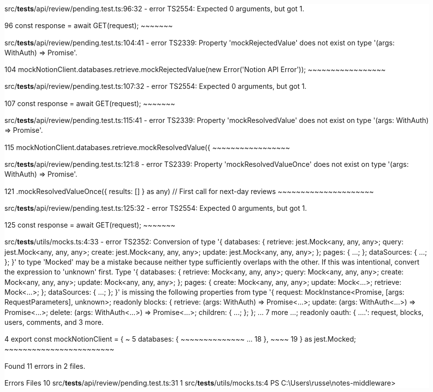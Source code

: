 src/__tests__/api/review/pending.test.ts:96:32 - error TS2554: Expected 0 arguments, but got 1.

96     const response = await GET(request);
                                  ~~~~~~~

src/__tests__/api/review/pending.test.ts:104:41 - error TS2339: Property 'mockRejectedValue' does not exist on type '(args: WithAuth<GetDatabasePathParameters>) => Promise<GetDatabaseResponse>'.

104     mockNotionClient.databases.retrieve.mockRejectedValue(new Error('Notion API Error'));
                                            ~~~~~~~~~~~~~~~~~

src/__tests__/api/review/pending.test.ts:107:32 - error TS2554: Expected 0 arguments, but got 1.

107     const response = await GET(request);
                                   ~~~~~~~

src/__tests__/api/review/pending.test.ts:115:41 - error TS2339: Property 'mockResolvedValue' does not exist on type '(args: WithAuth<GetDatabasePathParameters>) => Promise<GetDatabaseResponse>'.

115     mockNotionClient.databases.retrieve.mockResolvedValue({
                                            ~~~~~~~~~~~~~~~~~

src/__tests__/api/review/pending.test.ts:121:8 - error TS2339: Property 'mockResolvedValueOnce' does not exist on type '(args: WithAuth<QueryDataSourceParameters>) => Promise<QueryDataSourceResponse>'.

121       .mockResolvedValueOnce({ results: [] } as any) // First call for next-day reviews
           ~~~~~~~~~~~~~~~~~~~~~

src/__tests__/api/review/pending.test.ts:125:32 - error TS2554: Expected 0 arguments, but got 1.

125     const response = await GET(request);
                                   ~~~~~~~

src/__tests__/utils/mocks.ts:4:33 - error TS2352: Conversion of type '{ databases: { retrieve: jest.Mock<any, any, any>; query: jest.Mock<any, any, any>; create: jest.Mock<any, any, any>; update: jest.Mock<any, any, any>; }; pages: { ...; }; dataSources: { ...; }; }' to type 'Mocked<Client>' may be a mistake because neither type sufficiently overlaps with the other. If this was intentional, convert the expression to 'unknown' first.
  Type '{ databases: { retrieve: Mock<any, any, any>; query: Mock<any, any, any>; create: Mock<any, any, any>; update: Mock<any, any, any>; }; pages: { create: Mock<any, any, any>; update: Mock<...>; retrieve: Mock<...>; }; dataSources: { ...; }; }' is missing the following properties from type '{ request: MockInstance<Promise<object>, [args: RequestParameters], unknown>; readonly blocks: { retrieve: (args: WithAuth<GetBlockPathParameters>) => Promise<...>; update: (args: WithAuth<...>) => Promise<...>; delete: (args: WithAuth<...>) => Promise<...>; children: { ...; }; }; ... 7 more ...; readonly oauth: { ....': request, blocks, users, comments, and 3 more.

  4 export const mockNotionClient = {
                                    ~
  5   databases: {
    ~~~~~~~~~~~~~~
...
 18   },
    ~~~~
 19 } as jest.Mocked<Client>;
    ~~~~~~~~~~~~~~~~~~~~~~~~


Found 11 errors in 2 files.

Errors  Files
    10  src/__tests__/api/review/pending.test.ts:31
     1  src/__tests__/utils/mocks.ts:4
PS C:\Users\russe\notes-middleware>